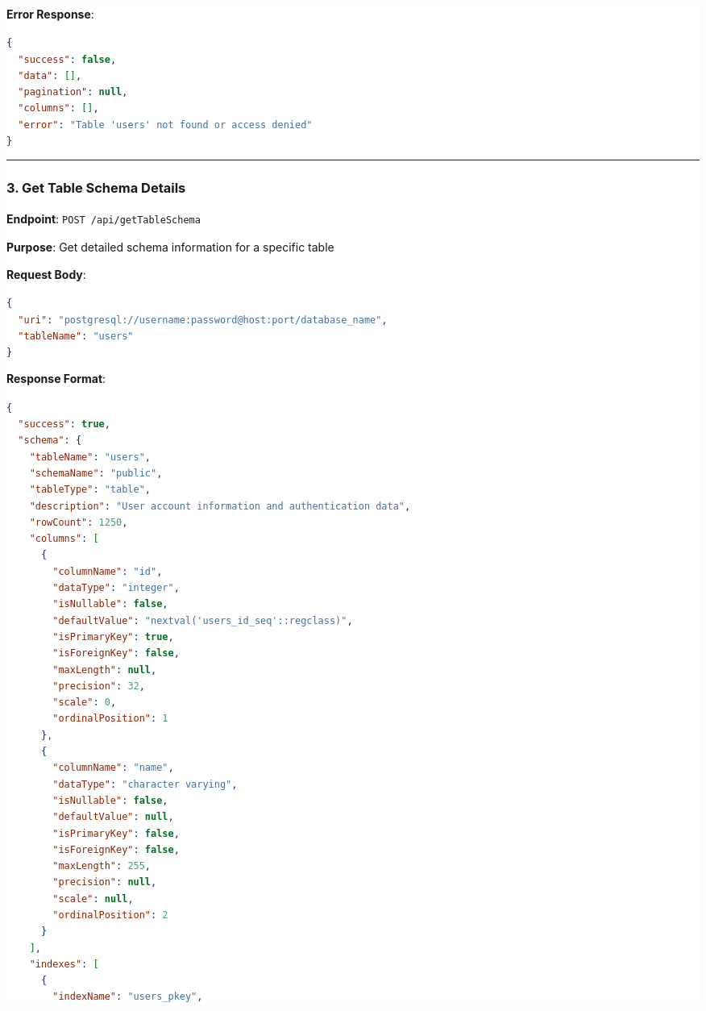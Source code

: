 **Error Response**:
```json
{
  "success": false,
  "data": [],
  "pagination": null,
  "columns": [],
  "error": "Table 'users' not found or access denied"
}
```

---

### 3. Get Table Schema Details

**Endpoint**: `POST /api/getTableSchema`

**Purpose**: Get detailed schema information for a specific table

**Request Body**:
```json
{
  "uri": "postgresql://username:password@host:port/database_name",
  "tableName": "users"
}
```

**Response Format**:
```json
{
  "success": true,
  "schema": {
    "tableName": "users",
    "schemaName": "public",
    "tableType": "table",
    "description": "User account information and authentication data",
    "rowCount": 1250,
    "columns": [
      {
        "columnName": "id",
        "dataType": "integer",
        "isNullable": false,
        "defaultValue": "nextval('users_id_seq'::regclass)",
        "isPrimaryKey": true,
        "isForeignKey": false,
        "maxLength": null,
        "precision": 32,
        "scale": 0,
        "ordinalPosition": 1
      },
      {
        "columnName": "name",
        "dataType": "character varying",
        "isNullable": false,
        "defaultValue": null,
        "isPrimaryKey": false,
        "isForeignKey": false,
        "maxLength": 255,
        "precision": null,
        "scale": null,
        "ordinalPosition": 2
      }
    ],
    "indexes": [
      {
        "indexName": "users_pkey",
```